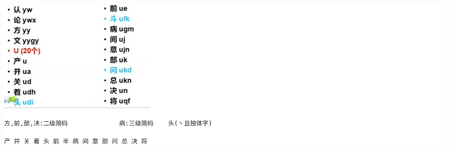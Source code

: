 <img src="五笔前300.assets/image-20210807134412657.png" alt="image-20210807134412657" style="zoom:33%;" />

```apl
方,前,部,决:二级简码              病:三级简码    头(丶且独体字)
```

```
产 并 关 着 头 前 半 病 间 意 部 问 总 决 将 
```
